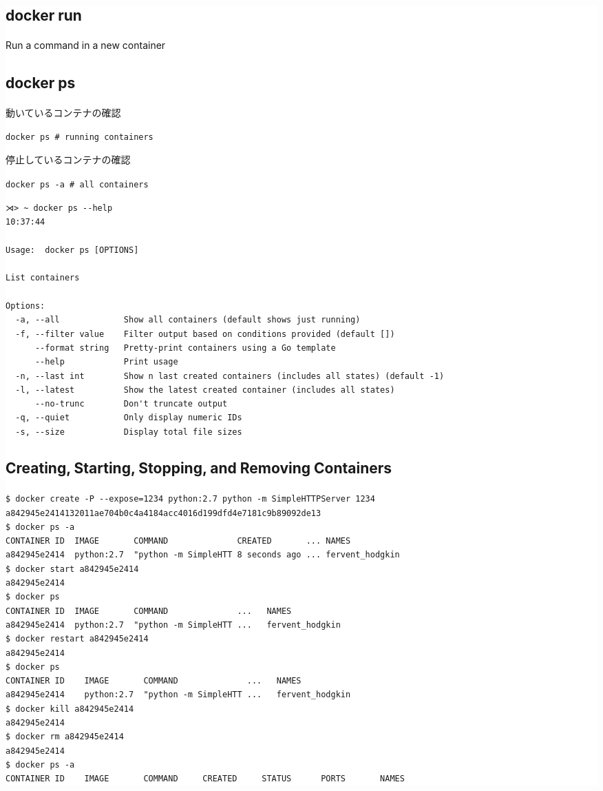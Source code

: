 ## docker run

Run a command in a new container

## docker ps

動いているコンテナの確認

```
docker ps # running containers
```

停止しているコンテナの確認

```
docker ps -a # all containers
```

```
⋊> ~ docker ps --help                                                                                                                                                           10:37:44

Usage:	docker ps [OPTIONS]

List containers

Options:
  -a, --all             Show all containers (default shows just running)
  -f, --filter value    Filter output based on conditions provided (default [])
      --format string   Pretty-print containers using a Go template
      --help            Print usage
  -n, --last int        Show n last created containers (includes all states) (default -1)
  -l, --latest          Show the latest created container (includes all states)
      --no-trunc        Don't truncate output
  -q, --quiet           Only display numeric IDs
  -s, --size            Display total file sizes
```

## Creating, Starting, Stopping, and Removing Containers

```
$ docker create -P --expose=1234 python:2.7 python -m SimpleHTTPServer 1234
a842945e2414132011ae704b0c4a4184acc4016d199dfd4e7181c9b89092de13
$ docker ps -a
CONTAINER ID  IMAGE       COMMAND              CREATED       ... NAMES
a842945e2414  python:2.7  "python -m SimpleHTT 8 seconds ago ... fervent_hodgkin
$ docker start a842945e2414
a842945e2414
$ docker ps
CONTAINER ID  IMAGE       COMMAND              ...   NAMES
a842945e2414  python:2.7  "python -m SimpleHTT ...   fervent_hodgkin
$ docker restart a842945e2414
a842945e2414
$ docker ps
CONTAINER ID    IMAGE       COMMAND              ...   NAMES
a842945e2414    python:2.7  "python -m SimpleHTT ...   fervent_hodgkin
$ docker kill a842945e2414
a842945e2414
$ docker rm a842945e2414
a842945e2414
$ docker ps -a
CONTAINER ID    IMAGE       COMMAND     CREATED     STATUS      PORTS       NAMES
```
